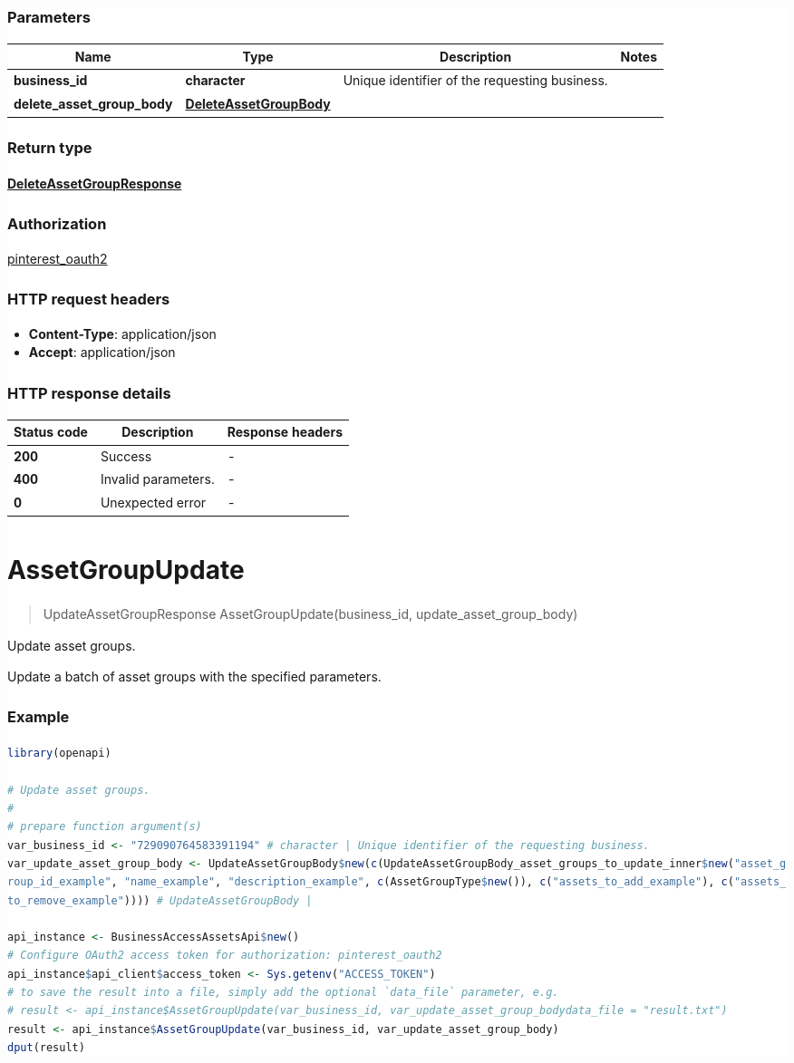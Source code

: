 ### Parameters

Name | Type | Description  | Notes
------------- | ------------- | ------------- | -------------
 **business_id** | **character**| Unique identifier of the requesting business. | 
 **delete_asset_group_body** | [**DeleteAssetGroupBody**](DeleteAssetGroupBody.md)|  | 

### Return type

[**DeleteAssetGroupResponse**](DeleteAssetGroupResponse.md)

### Authorization

[pinterest_oauth2](../README.md#pinterest_oauth2)

### HTTP request headers

 - **Content-Type**: application/json
 - **Accept**: application/json

### HTTP response details
| Status code | Description | Response headers |
|-------------|-------------|------------------|
| **200** | Success |  -  |
| **400** | Invalid parameters. |  -  |
| **0** | Unexpected error |  -  |

# **AssetGroupUpdate**
> UpdateAssetGroupResponse AssetGroupUpdate(business_id, update_asset_group_body)

Update asset groups.

Update a batch of asset groups with the specified parameters.

### Example
```R
library(openapi)

# Update asset groups.
#
# prepare function argument(s)
var_business_id <- "729090764583391194" # character | Unique identifier of the requesting business.
var_update_asset_group_body <- UpdateAssetGroupBody$new(c(UpdateAssetGroupBody_asset_groups_to_update_inner$new("asset_group_id_example", "name_example", "description_example", c(AssetGroupType$new()), c("assets_to_add_example"), c("assets_to_remove_example")))) # UpdateAssetGroupBody | 

api_instance <- BusinessAccessAssetsApi$new()
# Configure OAuth2 access token for authorization: pinterest_oauth2
api_instance$api_client$access_token <- Sys.getenv("ACCESS_TOKEN")
# to save the result into a file, simply add the optional `data_file` parameter, e.g.
# result <- api_instance$AssetGroupUpdate(var_business_id, var_update_asset_group_bodydata_file = "result.txt")
result <- api_instance$AssetGroupUpdate(var_business_id, var_update_asset_group_body)
dput(result)
```
